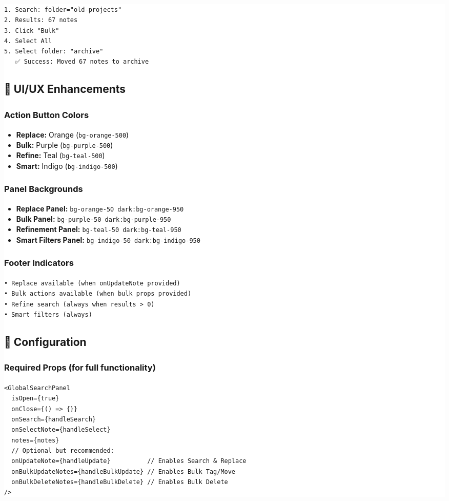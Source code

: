 ```
1. Search: folder="old-projects"
2. Results: 67 notes
3. Click "Bulk"
4. Select All
5. Select folder: "archive"
   ✅ Success: Moved 67 notes to archive
```

## 🎨 UI/UX Enhancements

### Action Button Colors

- **Replace:** Orange (`bg-orange-500`)
- **Bulk:** Purple (`bg-purple-500`)
- **Refine:** Teal (`bg-teal-500`)
- **Smart:** Indigo (`bg-indigo-500`)

### Panel Backgrounds

- **Replace Panel:** `bg-orange-50 dark:bg-orange-950`
- **Bulk Panel:** `bg-purple-50 dark:bg-purple-950`
- **Refinement Panel:** `bg-teal-50 dark:bg-teal-950`
- **Smart Filters Panel:** `bg-indigo-50 dark:bg-indigo-950`

### Footer Indicators

```
• Replace available (when onUpdateNote provided)
• Bulk actions available (when bulk props provided)
• Refine search (always when results > 0)
• Smart filters (always)
```

## 🔧 Configuration

### Required Props (for full functionality)

```tsx
<GlobalSearchPanel
  isOpen={true}
  onClose={() => {}}
  onSearch={handleSearch}
  onSelectNote={handleSelect}
  notes={notes}
  // Optional but recommended:
  onUpdateNote={handleUpdate}          // Enables Search & Replace
  onBulkUpdateNotes={handleBulkUpdate} // Enables Bulk Tag/Move
  onBulkDeleteNotes={handleBulkDelete} // Enables Bulk Delete
/>
```
